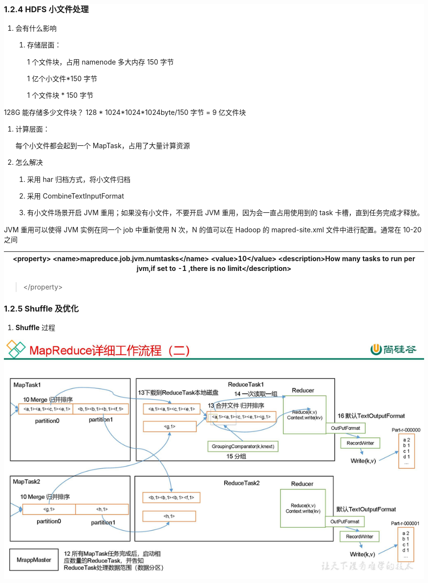 ### 1.2.4 HDFS 小文件处理

1.  会有什么影响

    1.  存储层面：

        1 个文件块，占用 namenode 多大内存 150 字节

        1 亿个小文件\*150 字节

        1 个文件块 \* 150 字节

128G 能存储多少文件块？ 128 \* 1024\*1024\*1024byte/150 字节 = 9 亿文件块

1.  计算层面：

    每个小文件都会起到一个 MapTask，占用了大量计算资源

2.  怎么解决

    1.  采用 har 归档方式，将小文件归档

    2.  采用 CombineTextInputFormat

    3.  有小文件场景开启 JVM 重用；如果没有小文件，不要开启 JVM
        重用，因为会一直占用使用到的 task 卡槽，直到任务完成才释放。

JVM 重用可以使得 JVM 实例在同一个 job 中重新使用 N 次，N 的值可以在 Hadoop 的
mapred-site.xml 文件中进行配置。通常在 10-20 之间

| \<property\> \<name\>mapreduce.job.jvm.numtasks\</name\> \<value\>10\</value\> \<description\>How many tasks to run per jvm,if set to -1 ,there is no limit\</description\> |
|-----------------------------------------------------------------------------------------------------------------------------------------------------------------------------|

>   \</property\>

### 1.2.5 Shuffle 及优化

1.  **Shuffle** 过程

![](media/9695557ec7124292ac4eb28037d37dfe.jpg)

